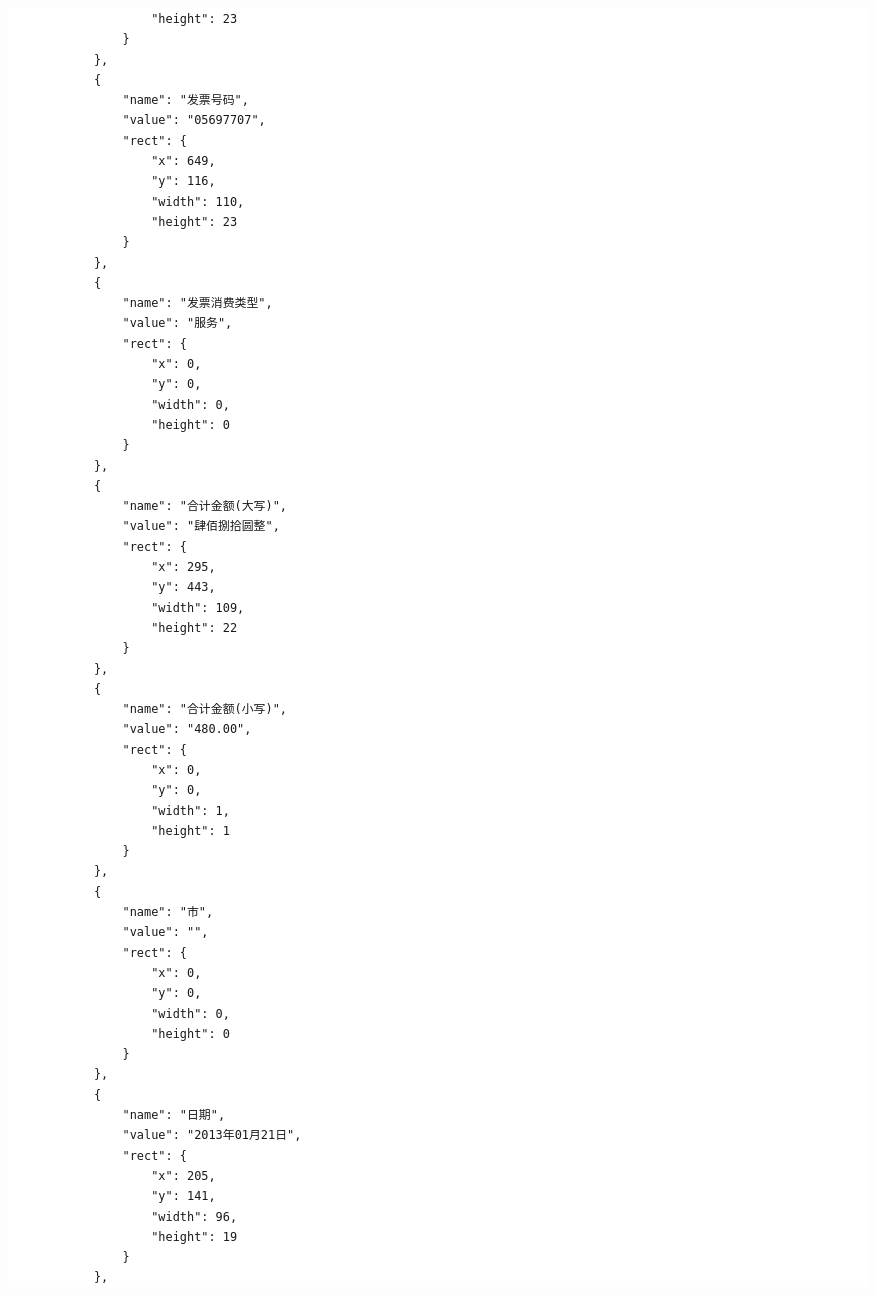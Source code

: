 ```
                    "height": 23
                }
            },
            {
                "name": "发票号码",
                "value": "05697707",
                "rect": {
                    "x": 649,
                    "y": 116,
                    "width": 110,
                    "height": 23
                }
            },
            {
                "name": "发票消费类型",
                "value": "服务",
                "rect": {
                    "x": 0,
                    "y": 0,
                    "width": 0,
                    "height": 0
                }
            },
            {
                "name": "合计金额(大写)",
                "value": "肆佰捌拾圆整",
                "rect": {
                    "x": 295,
                    "y": 443,
                    "width": 109,
                    "height": 22
                }
            },
            {
                "name": "合计金额(小写)",
                "value": "480.00",
                "rect": {
                    "x": 0,
                    "y": 0,
                    "width": 1,
                    "height": 1
                }
            },
            {
                "name": "市",
                "value": "",
                "rect": {
                    "x": 0,
                    "y": 0,
                    "width": 0,
                    "height": 0
                }
            },
            {
                "name": "日期",
                "value": "2013年01月21日",
                "rect": {
                    "x": 205,
                    "y": 141,
                    "width": 96,
                    "height": 19
                }
            },
```